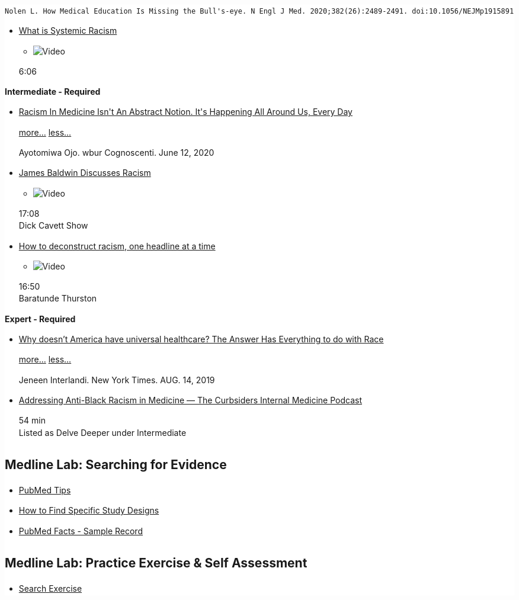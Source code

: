     Nolen L. How Medical Education Is Missing the Bull's-eye. N Engl J Med. 2020;382(26):2489-2491. doi:10.1056/NEJMp1915891
    
*   [What is Systemic Racism](https://youtu.be/p7Rq78jFiJg)
    
    *   ![Video](//libapps.s3.amazonaws.com/sites/998/icons/11712/PlayButton.png "Video  ")
    
    6:06
    

**Intermediate - Required**

*   [Racism In Medicine Isn't An Abstract Notion. It's Happening All Around Us, Every Day](https://www.wbur.org/cognoscenti/2020/06/12/anti-racism-in-medicine-hospitals-ayotomiwa-ojo)
    
    [more...](javascript:void(0);) [less...](javascript:void(0);)
    
    Ayotomiwa Ojo. wbur Cognoscenti. June 12, 2020
    
*   [James Baldwin Discusses Racism](https://youtu.be/WWwOi17WHpE)
    
    *   ![Video](//libapps.s3.amazonaws.com/sites/998/icons/11712/PlayButton.png "Video  ")
    
    17:08  
    Dick Cavett Show
    
*   [How to deconstruct racism, one headline at a time](https://youtu.be/RZgkjEdMbSw)
    
    *   ![Video](//libapps.s3.amazonaws.com/sites/998/icons/11712/PlayButton.png "Video  ")
    
    16:50  
    Baratunde Thurston
    

**Expert - Required**

*   [Why doesn’t America have universal healthcare? The Answer Has Everything to do with Race](https://www.nytimes.com/interactive/2019/08/14/magazine/universal-health-care-racism.html)
    
    [more...](javascript:void(0);) [less...](javascript:void(0);)
    
    Jeneen Interlandi. New York Times. AUG. 14, 2019
    
*   [Addressing Anti-Black Racism in Medicine — The Curbsiders Internal Medicine Podcast](https://podcasts.apple.com/us/podcast/the-curbsiders-internal-medicine-podcast/id1198732014?i=1000479543786)
    
    54 min  
    Listed as Delve Deeper under Intermediate
    

## Medline Lab: Searching for Evidence

*   [PubMed Tips](https://guides.utmb.edu/ld.php?content_id=18058793)
    
*   [How to Find Specific Study Designs](https://guides.utmb.edu/ld.php?content_id=56582236)
    
*   [PubMed Facts - Sample Record](https://guides.utmb.edu/ld.php?content_id=56582252)
    

## Medline Lab: Practice Exercise & Self Assessment

*   [Search Exercise](https://guides.utmb.edu/ld.php?content_id=56582263)
    